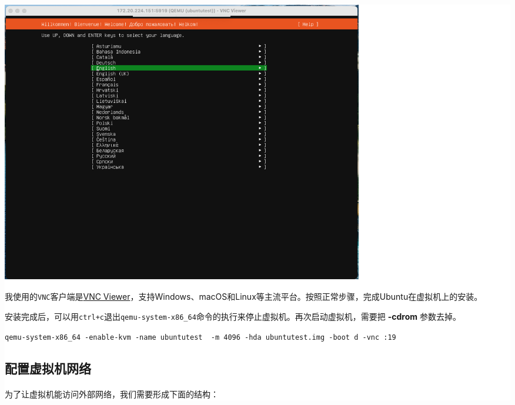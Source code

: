 <img src="./media/gdb-kernel-debugging/vnc-viewer.png" width = "70%" />

我使用的`VNC`客户端是[VNC Viewer](https://www.realvnc.com/en/connect/download/viewer/)，支持Windows、macOS和Linux等主流平台。按照正常步骤，完成Ubuntu在虚拟机上的安装。

安装完成后，可以用`ctrl+c`退出`qemu-system-x86_64`命令的执行来停止虚拟机。再次启动虚拟机，需要把 **-cdrom** 参数去掉。

```
qemu-system-x86_64 -enable-kvm -name ubuntutest  -m 4096 -hda ubuntutest.img -boot d -vnc :19
```

## 配置虚拟机网络

为了让虚拟机能访问外部网络，我们需要形成下面的结构：
